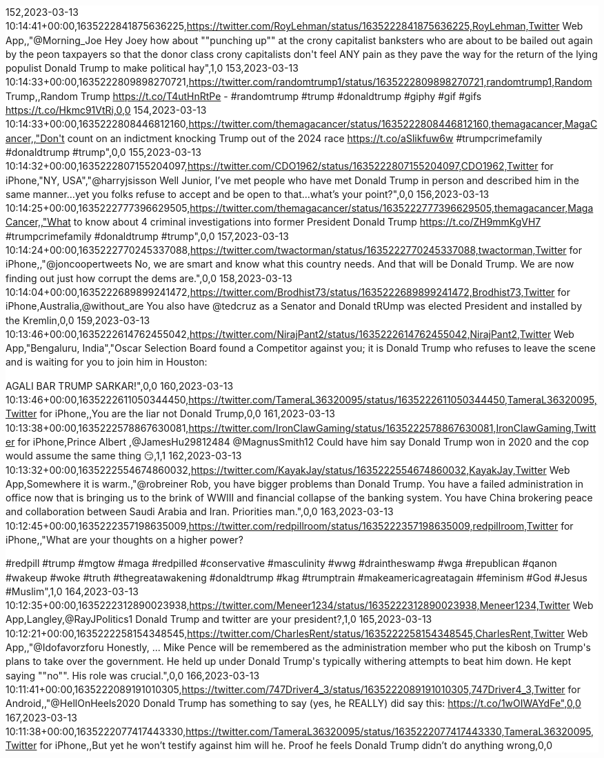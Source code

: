 152,2023-03-13 10:14:41+00:00,1635222841875636225,https://twitter.com/RoyLehman/status/1635222841875636225,RoyLehman,Twitter Web App,,"@Morning_Joe Hey Joey how about ""punching up"" at the crony capitalist banksters who are about to be bailed out again by the peon taxpayers so that the donor class crony capitalists don't feel ANY pain as they pave the way for the return of the lying populist Donald Trump to make political hay",1,0
153,2023-03-13 10:14:33+00:00,1635222809898270721,https://twitter.com/randomtrump1/status/1635222809898270721,randomtrump1,Random Trump,,Random Trump https://t.co/T4utHnRtPe - #randomtrump #trump #donaldtrump #giphy #gif #gifs https://t.co/Hkmc91VtRi,0,0
154,2023-03-13 10:14:33+00:00,1635222808446812160,https://twitter.com/themagacancer/status/1635222808446812160,themagacancer,MagaCancer,,"Don't count on an indictment knocking Trump out of the 2024 race
https://t.co/aSlikfuw6w #trumpcrimefamily #donaldtrump #trump",0,0
155,2023-03-13 10:14:32+00:00,1635222807155204097,https://twitter.com/CDO1962/status/1635222807155204097,CDO1962,Twitter for iPhone,"NY, USA","@harryjsisson Well Junior, I’ve met people who have met Donald Trump in person and described him in the same manner…yet you folks refuse to accept and be open to that…what’s your point?",0,0
156,2023-03-13 10:14:25+00:00,1635222777396629505,https://twitter.com/themagacancer/status/1635222777396629505,themagacancer,MagaCancer,,"What to know about 4 criminal investigations into former President Donald Trump
https://t.co/ZH9mmKgVH7 #trumpcrimefamily #donaldtrump #trump",0,0
157,2023-03-13 10:14:24+00:00,1635222770245337088,https://twitter.com/twactorman/status/1635222770245337088,twactorman,Twitter for iPhone,,"@joncoopertweets No, we are smart and know what this country needs. And that will be Donald Trump. We are now finding out just how corrupt the dems are.",0,0
158,2023-03-13 10:14:04+00:00,1635222689899241472,https://twitter.com/Brodhist73/status/1635222689899241472,Brodhist73,Twitter for iPhone,Australia,@without_are You also have @tedcruz as a Senator and Donald tRUmp was elected President and installed by the Kremlin,0,0
159,2023-03-13 10:13:46+00:00,1635222614762455042,https://twitter.com/NirajPant2/status/1635222614762455042,NirajPant2,Twitter Web App,"Bengaluru, India","Oscar Selection Board found a Competitor against you; it is Donald Trump who refuses to leave the scene and is waiting for you to join him in Houston:

AGALI BAR TRUMP SARKAR!",0,0
160,2023-03-13 10:13:46+00:00,1635222611050344450,https://twitter.com/TameraL36320095/status/1635222611050344450,TameraL36320095,Twitter for iPhone,,You are the liar not Donald Trump,0,0
161,2023-03-13 10:13:38+00:00,1635222578867630081,https://twitter.com/IronClawGaming/status/1635222578867630081,IronClawGaming,Twitter for iPhone,Prince Albert ,@JamesHu29812484 @MagnusSmith12 Could have him say Donald Trump won in 2020 and the cop would assume the same thing 😏,1,1
162,2023-03-13 10:13:32+00:00,1635222554674860032,https://twitter.com/KayakJay/status/1635222554674860032,KayakJay,Twitter Web App,Somewhere it is warm.,"@robreiner Rob, you have bigger problems than Donald Trump. You have a failed administration in office now that is bringing us to the brink of WWIII and financial collapse of the banking system. You have China brokering peace and collaboration between Saudi Arabia and Iran. Priorities man.",0,0
163,2023-03-13 10:12:45+00:00,1635222357198635009,https://twitter.com/redpillroom/status/1635222357198635009,redpillroom,Twitter for iPhone,,"What are your thoughts on a higher power?

#redpill #trump #mgtow #maga #redpilled #conservative #masculinity #wwg #draintheswamp #wga #republican #qanon #wakeup #woke #truth #thegreatawakening #donaldtrump #kag #trumptrain #makeamericagreatagain #feminism #God #Jesus #Muslim",1,0
164,2023-03-13 10:12:35+00:00,1635222312890023938,https://twitter.com/Meneer1234/status/1635222312890023938,Meneer1234,Twitter Web App,Langley,@RayJPolitics1 Donald Trump and twitter are your president?,1,0
165,2023-03-13 10:12:21+00:00,1635222258154348545,https://twitter.com/CharlesRent/status/1635222258154348545,CharlesRent,Twitter Web App,,"@Idofavorzforu Honestly, ... Mike Pence will be remembered as the administration member who put the kibosh on Trump's plans to take over the government.  He held up under Donald Trump's typically withering attempts to beat him down.  He kept saying ""no"".  His role was crucial.",0,0
166,2023-03-13 10:11:41+00:00,1635222089191010305,https://twitter.com/747Driver4_3/status/1635222089191010305,747Driver4_3,Twitter for Android,,"@HellOnHeels2020 Donald Trump has something to say (yes, he REALLY) did say this: https://t.co/1wOIWAYdFe",0,0
167,2023-03-13 10:11:38+00:00,1635222077417443330,https://twitter.com/TameraL36320095/status/1635222077417443330,TameraL36320095,Twitter for iPhone,,But yet he won’t testify against him will he. Proof he feels Donald Trump didn’t do anything wrong,0,0